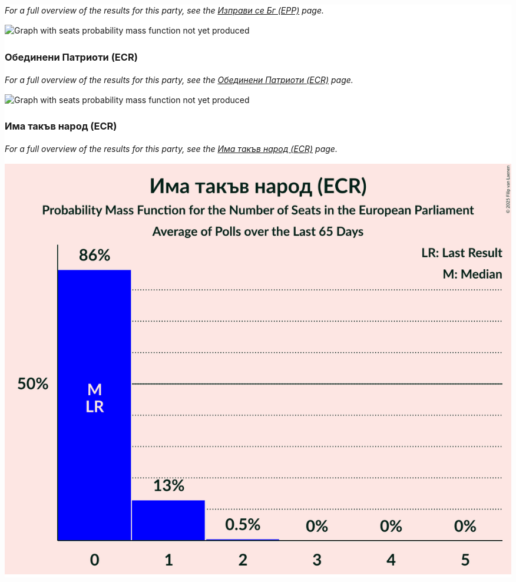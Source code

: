 *For a full overview of the results for this party, see the [Изправи се Бг (EPP)](party-изправисебгepp.html) page.*

![Graph with seats probability mass function not yet produced](average-2025-01-31-seats-pmf-изправисебгepp.png "Seats Probability Mass Function")

### Обединени Патриоти (ECR)

*For a full overview of the results for this party, see the [Обединени Патриоти (ECR)](party-обединенипатриотиecr.html) page.*

![Graph with seats probability mass function not yet produced](average-2025-01-31-seats-pmf-обединенипатриотиecr.png "Seats Probability Mass Function")

### Има такъв народ (ECR)

*For a full overview of the results for this party, see the [Има такъв народ (ECR)](party-иматакъвнародecr.html) page.*

![Graph with seats probability mass function not yet produced](average-2025-01-31-seats-pmf-иматакъвнародecr.png "Seats Probability Mass Function")
